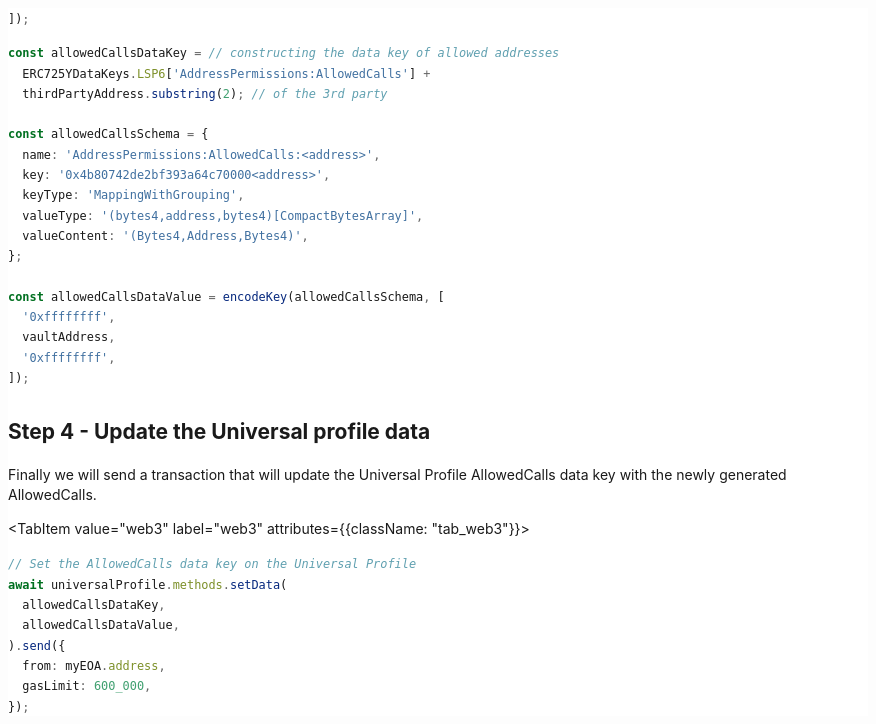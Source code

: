 ```typescript title="Data key & value for updating the Allowed Calls of a Controller address"
]);
```

  </TabItem>

  <TabItem value="ethers" label="ethers.js">

```typescript title="Data key & value for updating the Allowed Calls of a Controller address"
const allowedCallsDataKey = // constructing the data key of allowed addresses
  ERC725YDataKeys.LSP6['AddressPermissions:AllowedCalls'] +
  thirdPartyAddress.substring(2); // of the 3rd party

const allowedCallsSchema = {
  name: 'AddressPermissions:AllowedCalls:<address>',
  key: '0x4b80742de2bf393a64c70000<address>',
  keyType: 'MappingWithGrouping',
  valueType: '(bytes4,address,bytes4)[CompactBytesArray]',
  valueContent: '(Bytes4,Address,Bytes4)',
};

const allowedCallsDataValue = encodeKey(allowedCallsSchema, [
  '0xffffffff',
  vaultAddress,
  '0xffffffff',
]);
```

  </TabItem>

</Tabs>

## Step 4 - Update the Universal profile data

Finally we will send a transaction that will update the Universal Profile AllowedCalls data key with the newly generated AllowedCalls.

<Tabs>
  
  <TabItem value="web3" label="web3"  attributes={{className: "tab_web3"}}>



```typescript title="Set the data key on the Universal Profile"
// Set the AllowedCalls data key on the Universal Profile
await universalProfile.methods.setData(
  allowedCallsDataKey,
  allowedCallsDataValue,
).send({
  from: myEOA.address,
  gasLimit: 600_000,
});
```



  </TabItem>
